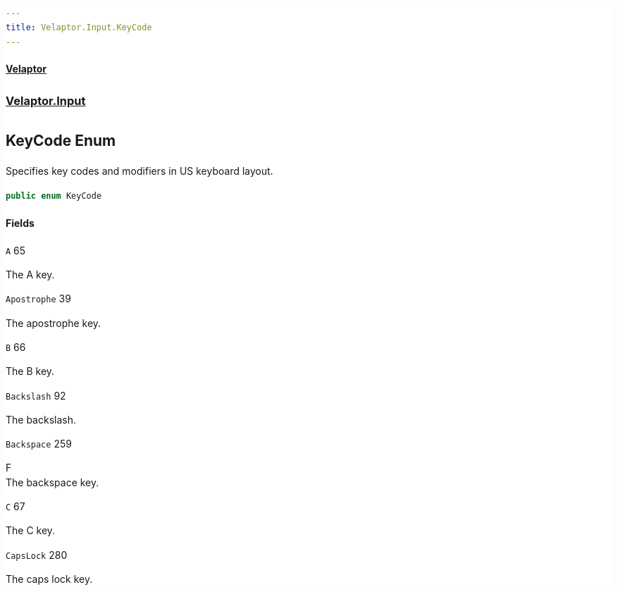 ```yaml
---
title: Velaptor.Input.KeyCode
---
```


#### [Velaptor](Namespaces.md 'Velaptor Namespaces')
### [Velaptor.Input](Velaptor.Input.md 'Velaptor.Input')

## KeyCode Enum

Specifies key codes and modifiers in US keyboard layout.

```csharp
public enum KeyCode
```
#### Fields

<a name='Velaptor.Input.KeyCode.A'></a>

`A` 65

The A key.

<a name='Velaptor.Input.KeyCode.Apostrophe'></a>

`Apostrophe` 39

The apostrophe key.

<a name='Velaptor.Input.KeyCode.B'></a>

`B` 66

The B key.

<a name='Velaptor.Input.KeyCode.Backslash'></a>

`Backslash` 92

The backslash.

<a name='Velaptor.Input.KeyCode.Backspace'></a>

`Backspace` 259

F  
            The backspace key.

<a name='Velaptor.Input.KeyCode.C'></a>

`C` 67

The C key.

<a name='Velaptor.Input.KeyCode.CapsLock'></a>

`CapsLock` 280

The caps lock key.
